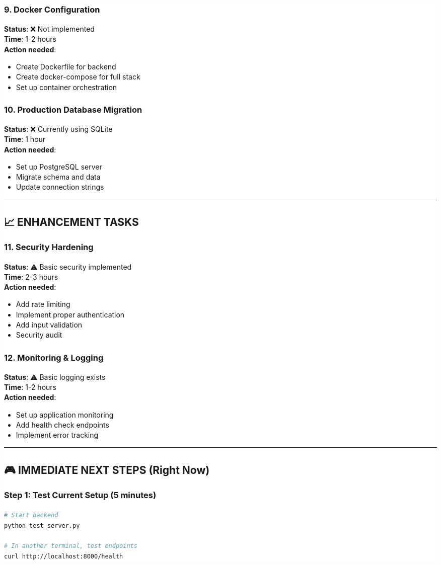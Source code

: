 ### 9. **Docker Configuration**
**Status**: ❌ Not implemented  
**Time**: 1-2 hours  
**Action needed**:
- Create Dockerfile for backend
- Create docker-compose for full stack
- Set up container orchestration

### 10. **Production Database Migration**
**Status**: ❌ Currently using SQLite  
**Time**: 1 hour  
**Action needed**:
- Set up PostgreSQL server
- Migrate schema and data
- Update connection strings

---

## 📈 **ENHANCEMENT TASKS**

### 11. **Security Hardening**
**Status**: ⚠️ Basic security implemented  
**Time**: 2-3 hours  
**Action needed**:
- Add rate limiting
- Implement proper authentication
- Add input validation
- Security audit

### 12. **Monitoring & Logging**
**Status**: ⚠️ Basic logging exists  
**Time**: 1-2 hours  
**Action needed**:
- Set up application monitoring
- Add health check endpoints
- Implement error tracking

---

## 🎮 **IMMEDIATE NEXT STEPS (Right Now)**

### **Step 1: Test Current Setup (5 minutes)**
```bash
# Start backend
python test_server.py

# In another terminal, test endpoints
curl http://localhost:8000/health
```
